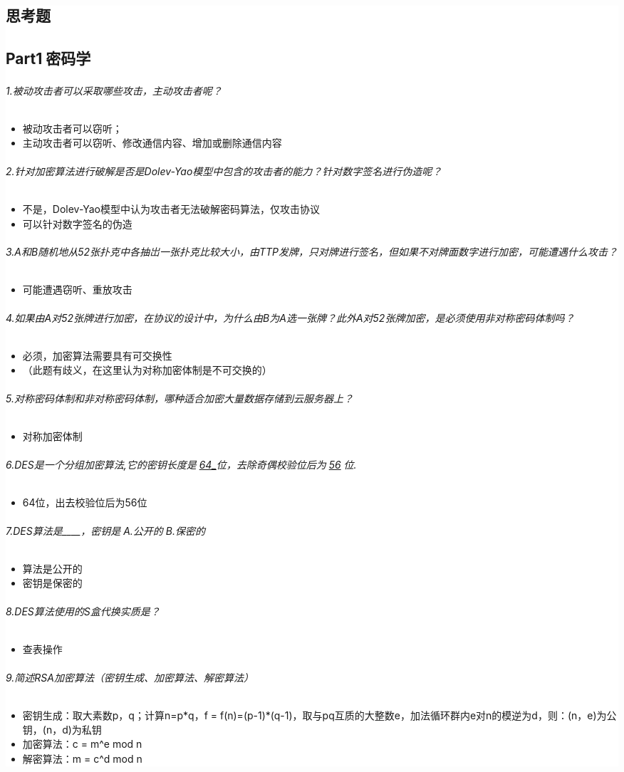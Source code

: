 ## 思考题



## Part1 密码学

###### 1.被动攻击者可以采取哪些攻击，主动攻击者呢？

* 被动攻击者可以窃听；
* 主动攻击者可以窃听、修改通信内容、增加或删除通信内容



###### 2.针对加密算法进行破解是否是Dolev-Yao模型中包含的攻击者的能力？针对数字签名进行伪造呢？

* 不是，Dolev-Yao模型中认为攻击者无法破解密码算法，仅攻击协议
* 可以针对数字签名的伪造



###### 3.A和B随机地从52张扑克中各抽岀一张扑克比较大小，由TTP发牌，只对牌进行签名，但如果不对牌面数字进行加密，可能遭遇什么攻击？

* 可能遭遇窃听、重放攻击



###### 4.如果由A对52张牌进行加密，在协议的设计中，为什么由B为A选一张牌？此外A对52张牌加密，是必须使用非对称密码体制吗？

* 必须，加密算法需要具有可交换性
* （此题有歧义，在这里认为对称加密体制是不可交换的）

 

###### 5.对称密码体制和非对称密码体制，哪种适合加密大量数据存储到云服务器上？

* 对称加密体制



###### 6.DES是一个分组加密算法,它的密钥长度是 <u>64_</u>位，去除奇偶校验位后为 <u>56</u> 位.

* 64位，出去校验位后为56位



###### 7.DES算法是____，密钥是 A.公开的  B.保密的

* 算法是公开的
* 密钥是保密的

 

###### 8.DES算法使用的S盒代换实质是？

* 查表操作



###### 9.简述RSA加密算法（密钥生成、加密算法、解密算法）

* 密钥生成：取大素数p，q；计算n=p*q，f = f(n)=(p-1)\*(q-1)，取与pq互质的大整数e，加法循环群内e对n的模逆为d，则：(n，e)为公钥，(n，d)为私钥
* 加密算法：c = m^e mod n
* 解密算法：m = c^d mod n
